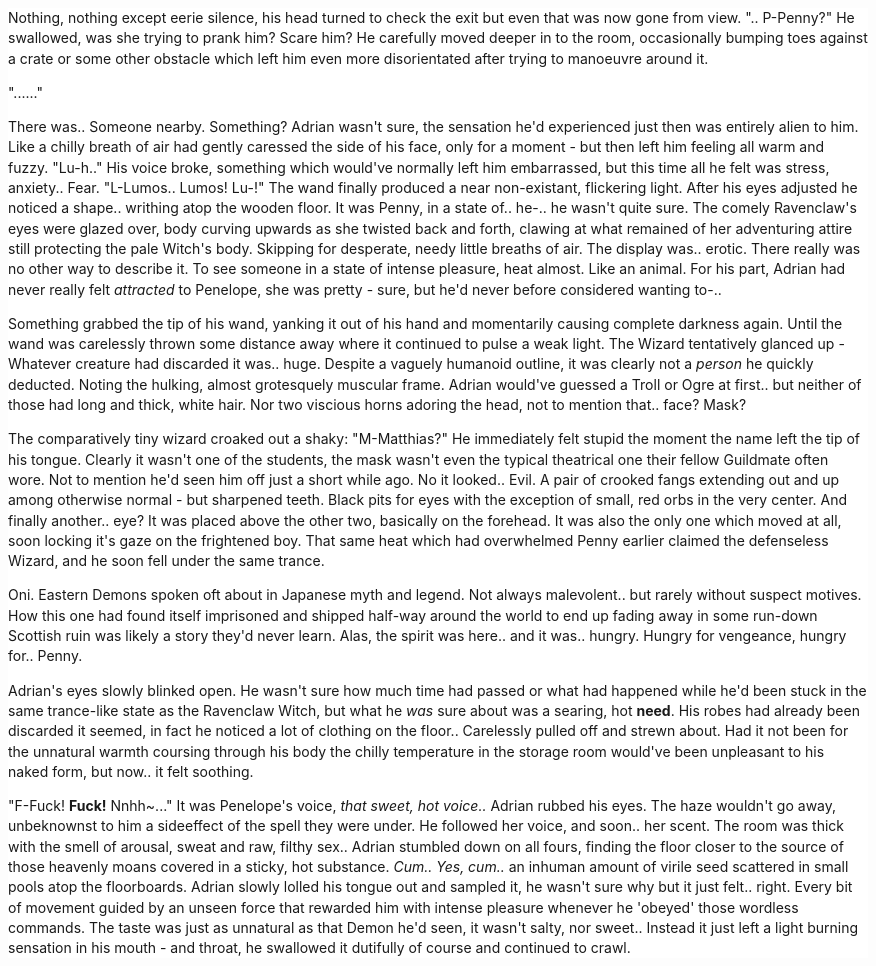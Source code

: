 Nothing, nothing except eerie silence, his head turned to check the exit but even that was now gone from view. ".. P-Penny?" He swallowed, was she trying to prank him? Scare him? He carefully moved deeper in to the room, occasionally bumping toes against a crate or some other obstacle which left him even more disorientated after trying to manoeuvre around it.

"......"

There was.. Someone nearby. Something? Adrian wasn't sure, the sensation he'd experienced just then was entirely alien to him. Like a chilly breath of air had gently caressed the side of his face, only for a moment - but then left him feeling all warm and fuzzy. "Lu-h.." His voice broke, something which would've normally left him embarrassed, but this time all he felt was stress, anxiety.. Fear. "L-Lumos.. Lumos! Lu-!" The wand finally produced a near non-existant, flickering light. 
After his eyes adjusted he noticed a shape.. writhing atop the wooden floor. It was Penny, in a state of.. he-.. he wasn't quite sure. The comely Ravenclaw's eyes were glazed over, body curving upwards as she twisted back and forth, clawing at what remained of her adventuring attire still protecting the pale Witch's body. Skipping for desperate, needy little breaths of air. The display was.. erotic. There really was no other way to describe it. To see someone in a state of intense pleasure, heat almost. Like an animal. 
For his part, Adrian had never really felt *attracted* to Penelope, she was pretty - sure, but he'd never before considered wanting to-.. 

Something grabbed the tip of his wand, yanking it out of his hand and momentarily causing complete darkness again. Until the wand was carelessly thrown some distance away where it continued to pulse a weak light. 
The Wizard tentatively glanced up - Whatever creature had discarded it was.. huge. Despite a vaguely humanoid outline, it was clearly not a *person* he quickly deducted. Noting the hulking, almost grotesquely muscular frame. Adrian would've guessed a Troll or Ogre at first.. but neither of those had long and thick, white hair. Nor two viscious horns adoring the head, not to mention that.. face? Mask? 

The comparatively tiny wizard croaked out a shaky: "M-Matthias?" He immediately felt stupid the moment the name left the tip of his tongue. Clearly it wasn't one of the students, the mask wasn't even the typical theatrical one their fellow Guildmate often wore.  Not to mention he'd seen him off just a short while ago. No it looked.. Evil. A pair of crooked fangs extending out and up among otherwise normal - but sharpened teeth. Black pits for eyes with the exception of small, red orbs in the very center. And finally another.. eye? It was placed above the other two, basically on the forehead. It was also the only one which moved at all, soon locking it's gaze on the frightened boy. That same heat which had overwhelmed Penny earlier claimed the defenseless Wizard, and he soon fell under the same trance.


Oni. Eastern Demons spoken oft about in Japanese myth and legend. Not always malevolent.. but rarely without suspect motives. How this one had found itself imprisoned and shipped half-way around the world to end up fading away in some run-down Scottish ruin was likely a story they'd never learn. Alas, the spirit was here.. and it was.. hungry. Hungry for vengeance, hungry for.. Penny. 

Adrian's eyes slowly blinked open. He wasn't sure how much time had passed or what had happened while he'd been stuck in the same trance-like state as the Ravenclaw Witch, but what he *was* sure about was a searing, hot **need**. His robes had already been discarded it seemed, in fact he noticed a lot of clothing on the floor.. Carelessly pulled off and strewn about. Had it not been for the unnatural warmth coursing through his body the chilly temperature in the storage room would've been unpleasant to his naked form, but now.. it felt soothing.

"F-Fuck! **Fuck!** Nnhh~..." It was Penelope's voice, *that sweet, hot voice..* 
Adrian rubbed his eyes. The haze wouldn't go away, unbeknownst to him a sideeffect of the spell they were under. He followed her voice, and soon.. her scent. The room was thick with the smell of arousal, sweat and raw, filthy sex.. Adrian stumbled down on all fours, finding the floor closer to the source of those heavenly moans covered in a sticky, hot substance. *Cum.. Yes, cum..* an inhuman amount of virile seed scattered in small pools atop the floorboards. Adrian slowly lolled his tongue out and sampled it, he wasn't sure why but it just felt.. right. Every bit of movement guided by an unseen force that rewarded him with intense pleasure whenever he 'obeyed' those wordless commands. 
The taste was just as unnatural as that Demon he'd seen, it wasn't salty, nor sweet.. Instead it just left a light burning sensation in his mouth - and throat, he swallowed it dutifully of course and continued to crawl. 
